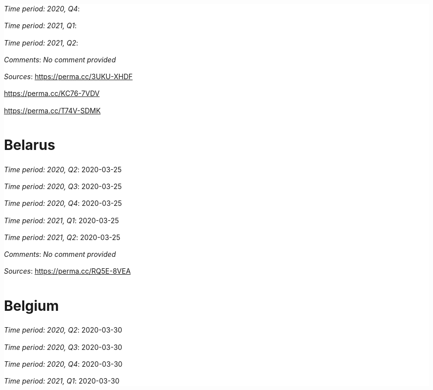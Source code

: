  
*Time period: 2020, Q4*: 

 
*Time period: 2021, Q1*: 

 
*Time period: 2021, Q2*: 

 

*Comments*:
*No comment provided* 

*Sources*:
 https://perma.cc/3UKU-XHDF





https://perma.cc/KC76-7VDV





https://perma.cc/T74V-SDMK



# Belarus 
*Time period: 2020, Q2*: 2020-03-25

 
*Time period: 2020, Q3*: 2020-03-25

 
*Time period: 2020, Q4*: 2020-03-25

 
*Time period: 2021, Q1*: 2020-03-25

 
*Time period: 2021, Q2*: 2020-03-25

 

*Comments*:
*No comment provided* 

*Sources*:
 https://perma.cc/RQ5E-8VEA



# Belgium 
*Time period: 2020, Q2*: 2020-03-30

 
*Time period: 2020, Q3*: 2020-03-30

 
*Time period: 2020, Q4*: 2020-03-30

 
*Time period: 2021, Q1*: 2020-03-30
